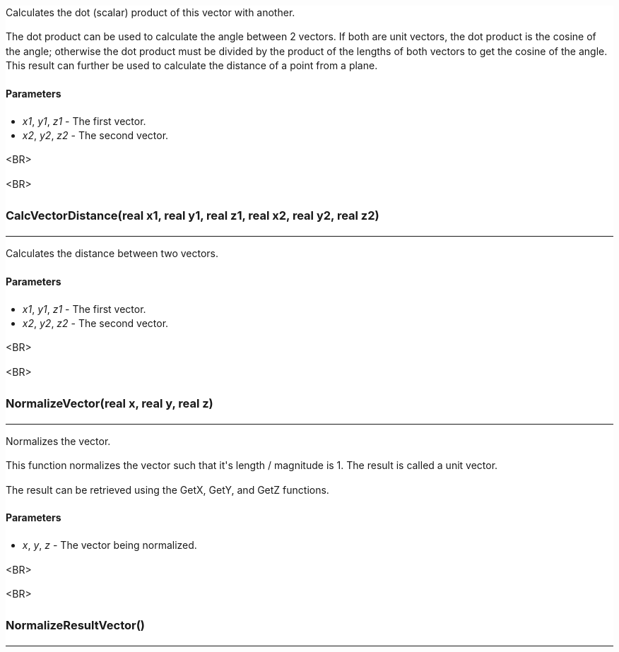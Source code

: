 
Calculates the dot (scalar) product of this vector with another.

The dot product can be used to calculate the angle between 2 vectors. If both are unit vectors, the dot product is the cosine of the angle; otherwise the dot product must be divided by the product of the lengths of both vectors to get the cosine of the angle. This result can further be used to calculate the distance of a point from a plane.
#### Parameters ####
  * _x1_, _y1_, _z1_ - The first vector.
  * _x2_, _y2_, _z2_ - The second vector.


&lt;BR&gt;




&lt;BR&gt;


### CalcVectorDistance(real x1, real y1, real z1, real x2, real y2, real z2) ###

---

Calculates the distance between two vectors.
#### Parameters ####
  * _x1_, _y1_, _z1_ - The first vector.
  * _x2_, _y2_, _z2_ - The second vector.


&lt;BR&gt;




&lt;BR&gt;


### NormalizeVector(real x, real y, real z) ###

---

Normalizes the vector.

This function normalizes the vector such that it's length / magnitude is 1. The result is called a unit vector.

The result can be retrieved using the GetX, GetY, and GetZ functions.
#### Parameters ####
  * _x_, _y_, _z_ - The vector being normalized.


&lt;BR&gt;




&lt;BR&gt;


### NormalizeResultVector() ###

---